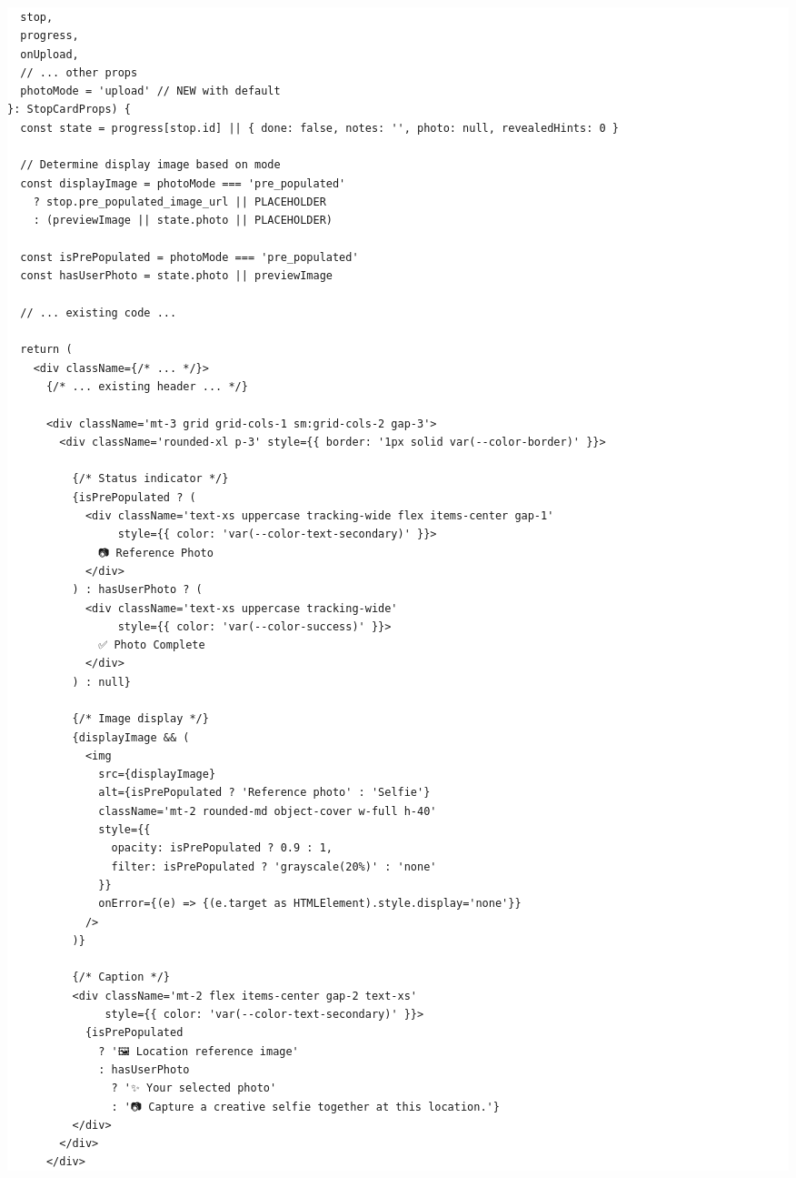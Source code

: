 ```tsx
  stop,
  progress,
  onUpload,
  // ... other props
  photoMode = 'upload' // NEW with default
}: StopCardProps) {
  const state = progress[stop.id] || { done: false, notes: '', photo: null, revealedHints: 0 }

  // Determine display image based on mode
  const displayImage = photoMode === 'pre_populated'
    ? stop.pre_populated_image_url || PLACEHOLDER
    : (previewImage || state.photo || PLACEHOLDER)

  const isPrePopulated = photoMode === 'pre_populated'
  const hasUserPhoto = state.photo || previewImage

  // ... existing code ...

  return (
    <div className={/* ... */}>
      {/* ... existing header ... */}

      <div className='mt-3 grid grid-cols-1 sm:grid-cols-2 gap-3'>
        <div className='rounded-xl p-3' style={{ border: '1px solid var(--color-border)' }}>

          {/* Status indicator */}
          {isPrePopulated ? (
            <div className='text-xs uppercase tracking-wide flex items-center gap-1'
                 style={{ color: 'var(--color-text-secondary)' }}>
              📷 Reference Photo
            </div>
          ) : hasUserPhoto ? (
            <div className='text-xs uppercase tracking-wide'
                 style={{ color: 'var(--color-success)' }}>
              ✅ Photo Complete
            </div>
          ) : null}

          {/* Image display */}
          {displayImage && (
            <img
              src={displayImage}
              alt={isPrePopulated ? 'Reference photo' : 'Selfie'}
              className='mt-2 rounded-md object-cover w-full h-40'
              style={{
                opacity: isPrePopulated ? 0.9 : 1,
                filter: isPrePopulated ? 'grayscale(20%)' : 'none'
              }}
              onError={(e) => {(e.target as HTMLElement).style.display='none'}}
            />
          )}

          {/* Caption */}
          <div className='mt-2 flex items-center gap-2 text-xs'
               style={{ color: 'var(--color-text-secondary)' }}>
            {isPrePopulated
              ? '🖼️ Location reference image'
              : hasUserPhoto
                ? '✨ Your selected photo'
                : '📷 Capture a creative selfie together at this location.'}
          </div>
        </div>
      </div>
```